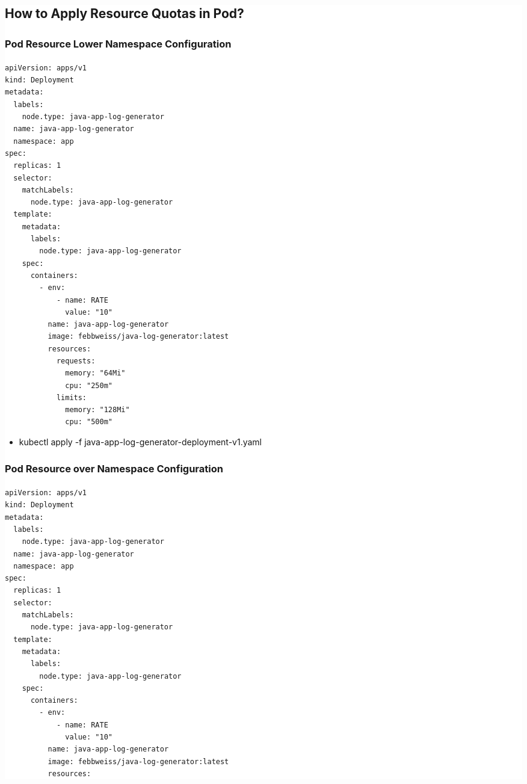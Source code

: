 ## How to Apply Resource Quotas in Pod?  
### Pod Resource Lower Namespace Configuration     
```    
apiVersion: apps/v1
kind: Deployment
metadata:
  labels:
    node.type: java-app-log-generator
  name: java-app-log-generator
  namespace: app
spec:
  replicas: 1
  selector:
    matchLabels:
      node.type: java-app-log-generator
  template:
    metadata:
      labels:
        node.type: java-app-log-generator
    spec:
      containers:
        - env:
            - name: RATE
              value: "10"
          name: java-app-log-generator    
          image: febbweiss/java-log-generator:latest
          resources:
            requests:
              memory: "64Mi"
              cpu: "250m"
            limits:
              memory: "128Mi"
              cpu: "500m"
```    
- kubectl apply -f java-app-log-generator-deployment-v1.yaml

### Pod Resource over Namespace Configuration

```    
apiVersion: apps/v1
kind: Deployment
metadata:
  labels:
    node.type: java-app-log-generator
  name: java-app-log-generator
  namespace: app
spec:
  replicas: 1
  selector:
    matchLabels:
      node.type: java-app-log-generator
  template:
    metadata:
      labels:
        node.type: java-app-log-generator
    spec:
      containers:
        - env:
            - name: RATE
              value: "10"
          name: java-app-log-generator    
          image: febbweiss/java-log-generator:latest
          resources:
```